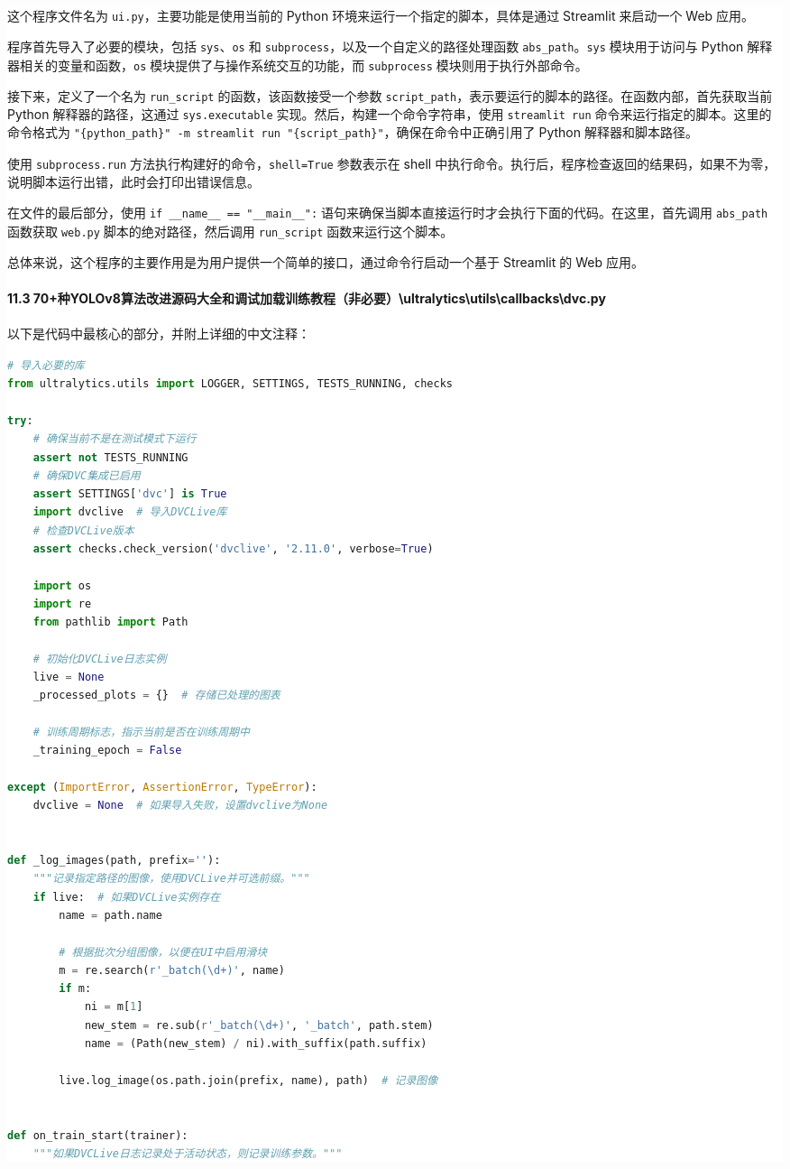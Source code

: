这个程序文件名为 `ui.py`，主要功能是使用当前的 Python 环境来运行一个指定的脚本，具体是通过 Streamlit 来启动一个 Web 应用。

程序首先导入了必要的模块，包括 `sys`、`os` 和 `subprocess`，以及一个自定义的路径处理函数 `abs_path`。`sys` 模块用于访问与 Python 解释器相关的变量和函数，`os` 模块提供了与操作系统交互的功能，而 `subprocess` 模块则用于执行外部命令。

接下来，定义了一个名为 `run_script` 的函数，该函数接受一个参数 `script_path`，表示要运行的脚本的路径。在函数内部，首先获取当前 Python 解释器的路径，这通过 `sys.executable` 实现。然后，构建一个命令字符串，使用 `streamlit run` 命令来运行指定的脚本。这里的命令格式为 `"{python_path}" -m streamlit run "{script_path}"`，确保在命令中正确引用了 Python 解释器和脚本路径。

使用 `subprocess.run` 方法执行构建好的命令，`shell=True` 参数表示在 shell 中执行命令。执行后，程序检查返回的结果码，如果不为零，说明脚本运行出错，此时会打印出错误信息。

在文件的最后部分，使用 `if __name__ == "__main__":` 语句来确保当脚本直接运行时才会执行下面的代码。在这里，首先调用 `abs_path` 函数获取 `web.py` 脚本的绝对路径，然后调用 `run_script` 函数来运行这个脚本。

总体来说，这个程序的主要作用是为用户提供一个简单的接口，通过命令行启动一个基于 Streamlit 的 Web 应用。

#### 11.3 70+种YOLOv8算法改进源码大全和调试加载训练教程（非必要）\ultralytics\utils\callbacks\dvc.py

以下是代码中最核心的部分，并附上详细的中文注释：

```python
# 导入必要的库
from ultralytics.utils import LOGGER, SETTINGS, TESTS_RUNNING, checks

try:
    # 确保当前不是在测试模式下运行
    assert not TESTS_RUNNING  
    # 确保DVC集成已启用
    assert SETTINGS['dvc'] is True  
    import dvclive  # 导入DVCLive库
    # 检查DVCLive版本
    assert checks.check_version('dvclive', '2.11.0', verbose=True)

    import os
    import re
    from pathlib import Path

    # 初始化DVCLive日志实例
    live = None
    _processed_plots = {}  # 存储已处理的图表

    # 训练周期标志，指示当前是否在训练周期中
    _training_epoch = False

except (ImportError, AssertionError, TypeError):
    dvclive = None  # 如果导入失败，设置dvclive为None


def _log_images(path, prefix=''):
    """记录指定路径的图像，使用DVCLive并可选前缀。"""
    if live:  # 如果DVCLive实例存在
        name = path.name

        # 根据批次分组图像，以便在UI中启用滑块
        m = re.search(r'_batch(\d+)', name)
        if m:
            ni = m[1]
            new_stem = re.sub(r'_batch(\d+)', '_batch', path.stem)
            name = (Path(new_stem) / ni).with_suffix(path.suffix)

        live.log_image(os.path.join(prefix, name), path)  # 记录图像


def on_train_start(trainer):
    """如果DVCLive日志记录处于活动状态，则记录训练参数。"""
```